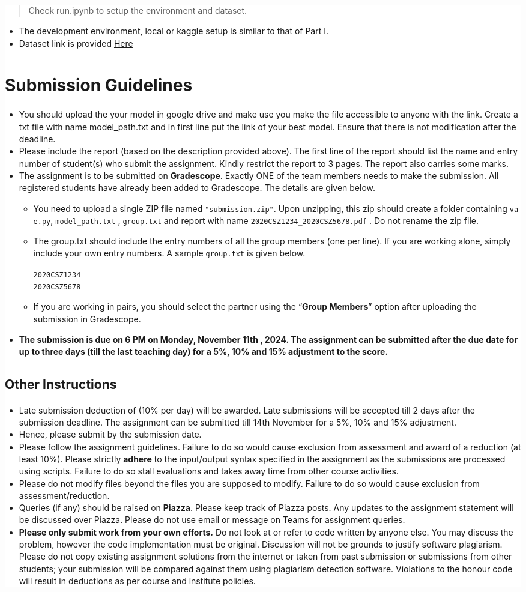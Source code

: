 > Check run.ipynb to setup the environment and dataset.

- The development environment, local or kaggle setup is similar to that of Part I.
- Dataset link is provided  [Here](https://drive.google.com/drive/folders/1CLxNjtoLfV9e678kXr_21wiD_yoxpkDZ?usp=sharing)

# Submission Guidelines

- You should upload the your model in google drive and make use you make the file accessible to anyone with the link. Create a txt file with name model_path.txt and in first line put the link of your best model.  Ensure that there is not modification after the deadline.
- Please include the report (based on the description provided above). The first line of the report should list the name and entry number of student(s) who submit the assignment. Kindly restrict the report to 3 pages.  The report also carries some marks.
- The assignment is to be submitted on **Gradescope**. Exactly ONE of the team members needs to make the submission. All registered students have already been added to Gradescope. The details are given below.
  - You need to upload a single ZIP file named `"submission.zip"`. Upon unzipping, this zip should create a folder containing `vae.py`, `model_path.txt` , `group.txt` and report with name `2020CSZ1234_2020CSZ5678.pdf` . Do not rename the zip file.
  - The group.txt should include the entry numbers of all the group members (one per line). If you are working alone, simply include your own entry numbers. A sample `group.txt` is given below.

    ```
    2020CSZ1234
    2020CSZ5678
    ```
  - If you are working in pairs, you should select the partner using the “**Group Members**”  option after uploading the submission in Gradescope.
- **The submission is due on 6 PM on Monday, November 11th , 2024. The assignment can be submitted after the due date for up to three days (till the last teaching day) for a 5%, 10% and 15% adjustment to the score.**

## Other Instructions

- ~~Late submission deduction of (10% per day) will be awarded. Late submissions will be accepted till 2 days after the submission deadline.~~ The assignment can be submitted till 14th November for a 5%, 10% and 15% adjustment.
- Hence, please submit by the submission date.
- Please follow the assignment guidelines. Failure to do so would cause exclusion from assessment and award of a reduction (at least 10%). Please strictly **adhere** to the input/output syntax specified in the assignment as the submissions are processed using scripts. Failure to do so stall evaluations and takes away time from other course activities.
- Please do not modify files beyond the files you are supposed to modify. Failure to do so would cause exclusion from assessment/reduction.
- Queries (if any) should be raised on **Piazza**. Please keep track of Piazza posts. Any updates to the assignment statement will be discussed over Piazza.  Please do not use email or message on Teams for assignment queries.
- **Please only submit work from your own efforts.** Do not look at or refer to code written by anyone else. You may discuss the problem, however the code implementation must be original. Discussion will not be grounds to justify software plagiarism. Please do not copy existing assignment solutions from the internet or taken from past submission or submissions from other students; your submission will be compared against them using plagiarism detection software. Violations to the honour code will result in deductions as per course and institute policies.
